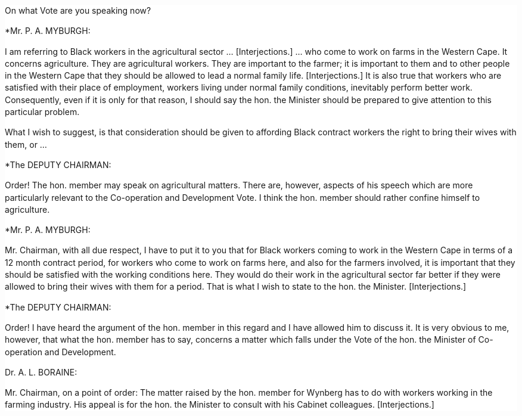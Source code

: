<p>On what Vote are you speaking now?</p>

</speech>

<speech by="#myburgh">

<from>*Mr. <person refersTo="hansard_za">P. A. MYBURGH</person>:</from>

<p>I am referring to Black workers in the agricultural sector &#x2026; [Interjections.] &#x2026; who come to work on farms in the Western Cape. It concerns agriculture. They are agricultural workers. They are important to the farmer; it is important to them and to other people in the Western Cape that they should be allowed to lead a normal family life. [Interjections.] It is also true that workers who are satisfied with their place of employment, workers living under normal family conditions, inevitably perform better work. Consequently, even if it is only for that reason, I should say the hon. the Minister should be prepared to give attention to this particular problem.</p>

<p>What I wish to suggest, is that consideration should be given to affording Black contract workers the right to bring their wives with them, or &#x2026;</p>

</speech>

<speech by="#deputy_chairman">

<from>*The <person refersTo="hansard_za">DEPUTY CHAIRMAN</person>:</from>

<p>Order! The hon. member may speak on agricultural matters. There are, however, aspects of his speech which are more particularly relevant to the Co-operation and Development Vote. I think the hon. member should rather confine himself to agriculture.</p>

</speech>

<speech by="#myburgh">

<from>*Mr. <person refersTo="hansard_za">P. A. MYBURGH</person>:</from>

<p>Mr. Chairman, with all due respect, I have to put it to you that for Black workers coming to work in the Western Cape in terms of a 12 month contract period, for workers who come to work on farms here, and also for the farmers involved, it is important that they should be satisfied with the working conditions here. They would do their work in the agricultural sector far better if they were allowed to bring their wives with them for a period. That is what I wish to state to the hon. the Minister. [Interjections.]</p>

</speech>

<speech by="#deputy_chairman">

<from>*The <person refersTo="hansard_za">DEPUTY CHAIRMAN</person>:</from>

<p>Order! I have heard the argument of the hon. member in this regard and I have allowed him to discuss it. It is very obvious to me, however, that what the hon. member has to say, concerns a matter which falls under the Vote of the hon. the Minister of Co-operation and Development.</p>

</speech>

<speech by="#boraine">

<from><span class="col_5483-5484" refersTo="page_1098"/>Dr. <person refersTo="hansard_za">A. L. BORAINE</person>:</from>

<p>Mr. Chairman, on a point of order: The matter raised by the hon. member for Wynberg has to do with workers working in the farming industry. His appeal is for the hon. the Minister to consult with his Cabinet colleagues. [Interjections.]</p>
